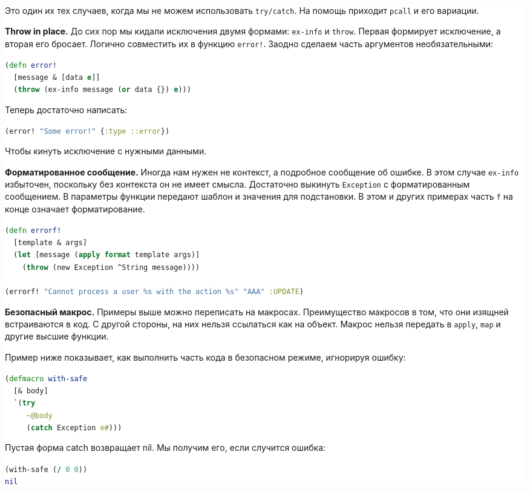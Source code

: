 Это один их тех случаев, когда мы не можем использовать `try/catch`. На помощь
приходит `pcall` и его вариации.

**Throw in place.** До сих пор мы кидали исключения двумя формами: `ex-info` и
`throw`. Первая формирует исключение, а вторая его бросает. Логично совместить
их в функцию `error!`. Заодно сделаем часть аргументов необязательными:

~~~clojure
(defn error!
  [message & [data e]]
  (throw (ex-info message (or data {}) e)))
~~~

Теперь достаточно написать:

~~~clojure
(error! "Some error!" {:type ::error})
~~~

Чтобы кинуть исключение с нужными данными.

**Форматированное сообщение.** Иногда нам нужен не контекст, а подробное
сообщение об ошибке. В этом случае `ex-info` избыточен, поскольку без контекста
он не имеет смысла. Достаточно выкинуть `Exception` с форматированным
сообщением. В параметры функции передают шаблон и значения для подстановки. В
этом и других примерах часть `f` на конце означает форматирование.

~~~clojure
(defn errorf!
  [template & args]
  (let [message (apply format template args)]
    (throw (new Exception ^String message))))

(errorf! "Cannot process a user %s with the action %s" "AAA" :UPDATE)
~~~

**Безопасный макрос.** Примеры выше можно переписать на макросах. Преимущество
макросов в том, что они изящней встраиваются в код. С другой стороны, на них
нельзя ссылаться как на объект. Макрос нельзя передать в `apply`, `map` и другие
высшие функции.

Пример ниже показывает, как выполнить часть кода в безопасном режиме, игнорируя
ошибку:

~~~clojure
(defmacro with-safe
  [& body]
  `(try
     ~@body
     (catch Exception e#)))
~~~

Пустая форма catch возвращает nil. Мы получим его, если случится ошибка:

~~~clojure
(with-safe (/ 0 0))
nil
~~~


[clj-web]: /clj-book-web-1
[clj-spec]: /clj-book-spec
[sentry-clj]: https://github.com/getsentry/sentry-clj
[raven]: https://github.com/exoscale/raven
[source]: https://github.com/igrishaev/book-sessions/blob/master/src/book/exceptions.clj